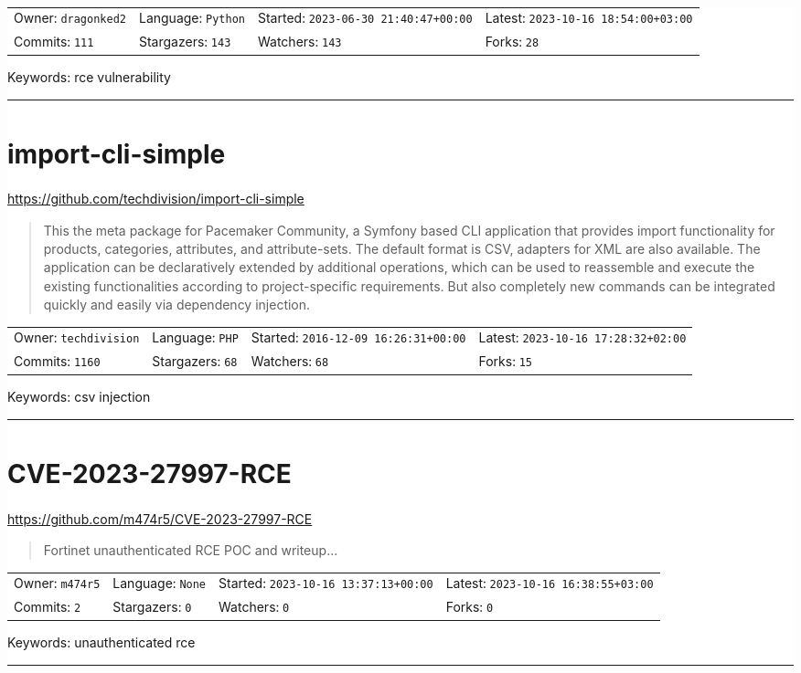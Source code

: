 <table><tr>
<tr><td>Owner: <code>dragonked2</code></td>
    <td>Language: <code>Python</code></td>
    <td>Started: <code>2023-06-30 21:40:47+00:00</code></td>
    <td>Latest: <code>2023-10-16 18:54:00+03:00</code></td></tr>
<tr><td>Commits: <code>111</code></td>
    <td>Stargazers: <code>143</code></td>
    <td>Watchers: <code>143</code></td>
    <td>Forks: <code>28</code></td></tr>
</table>
Keywords: rce vulnerability

---

# import-cli-simple

https://github.com/techdivision/import-cli-simple
<blockquote>
This the meta package for Pacemaker Community, a Symfony based CLI application that provides import functionality for products, categories, attributes, and attribute-sets. The default format is CSV, adapters for XML are also available. The application can be declaratively extended by additional operations, which can be used to reassemble and execute the existing functionalities according to project-specific requirements. But also completely new commands can be integrated quickly and easily via dependency injection.
</blockquote>

<table><tr>
<tr><td>Owner: <code>techdivision</code></td>
    <td>Language: <code>PHP</code></td>
    <td>Started: <code>2016-12-09 16:26:31+00:00</code></td>
    <td>Latest: <code>2023-10-16 17:28:32+02:00</code></td></tr>
<tr><td>Commits: <code>1160</code></td>
    <td>Stargazers: <code>68</code></td>
    <td>Watchers: <code>68</code></td>
    <td>Forks: <code>15</code></td></tr>
</table>
Keywords: csv injection

---

# CVE-2023-27997-RCE

https://github.com/m474r5/CVE-2023-27997-RCE
<blockquote>
Fortinet unauthenticated RCE POC and writeup...
</blockquote>

<table><tr>
<tr><td>Owner: <code>m474r5</code></td>
    <td>Language: <code>None</code></td>
    <td>Started: <code>2023-10-16 13:37:13+00:00</code></td>
    <td>Latest: <code>2023-10-16 16:38:55+03:00</code></td></tr>
<tr><td>Commits: <code>2</code></td>
    <td>Stargazers: <code>0</code></td>
    <td>Watchers: <code>0</code></td>
    <td>Forks: <code>0</code></td></tr>
</table>
Keywords: unauthenticated rce

---